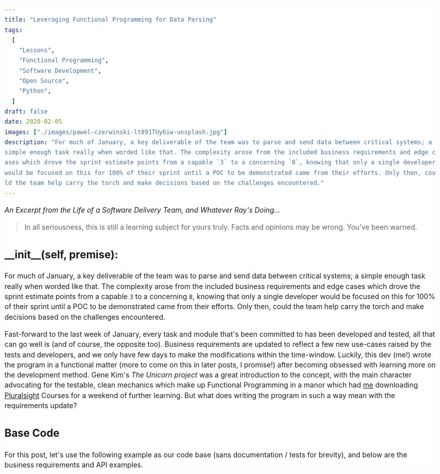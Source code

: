 ```yaml
---
title: "Leveraging Functional Programming for Data Parsing"
tags:
  [
    "Lessons",
    "Functional Programming",
    "Software Development",
    "Open Source",
    "Python",
  ]
draft: false
date: 2020-02-05
images: ["./images/pawel-czerwinski-lt891TUy6iw-unsplash.jpg"]
description: "For much of January, a key deliverable of the team was to parse and send data between critical systems; a simple enough task really when worded like that. The complexity arose from the included business requirements and edge cases which drove the sprint estimate points from a capable `3` to a concerning `8`, knowing that only a single developer would be focused on this for 100% of their sprint until a POC to be demonstrated came from their efforts. Only then, could the team help carry the torch and make decisions based on the challenges encountered."
---
```


_An Excerpt from the Life of a Software Delivery Team, and Whatever Ray's Doing..._

> In all seriousness, this is still a learning subject for yours truly. Facts and opinions may be wrong. You've been warned.

## **\_\_init\_\_**(self, premise):

For much of January, a key deliverable of the team was to parse and send data between critical systems; a simple enough task really when worded like that. The complexity arose from the included business requirements and edge cases which drove the sprint estimate points from a capable `3` to a concerning `8`, knowing that only a single developer would be focused on this for 100% of their sprint until a POC to be demonstrated came from their efforts. Only then, could the team help carry the torch and make decisions based on the challenges encountered.

Fast-forward to the last week of January, every task and module that's been committed to has been developed and tested, all that can go well is (and of course, the opposite too). Business requirements are updated to reflect a few new use-cases raised by the tests and developers, and we only have few days to make the modifications within the time-window. Luckily, this dev (me!) wrote the program in a functional matter (more to come on this in later posts, I promise!) after becoming obsessed with learning more on the development method. Gene Kim's _The Unicorn project_ was a great introduction to the concept, with the main character advocating for the testable, clean mechanics which make up Functional Programming in a manor which had [me](https://twitter.com/_RayGervais/status/1222248609439199235) downloading [Pluralsight](https://www.pluralsight.com/) Courses for a weekend of further learning. But what does writing the program in such a way mean with the requirements update?

## Base Code

For this post, let's use the following example as our code base (sans documentation / tests for brevity), and below are the business requirements and API examples.
